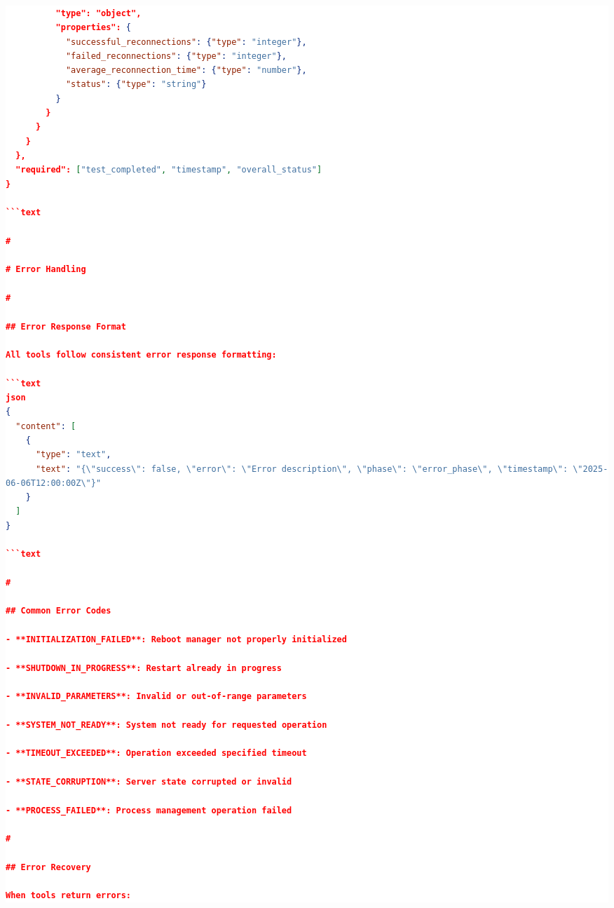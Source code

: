 ```json
          "type": "object",
          "properties": {
            "successful_reconnections": {"type": "integer"},
            "failed_reconnections": {"type": "integer"},
            "average_reconnection_time": {"type": "number"},
            "status": {"type": "string"}
          }
        }
      }
    }
  },
  "required": ["test_completed", "timestamp", "overall_status"]
}

```text

#

# Error Handling

#

## Error Response Format

All tools follow consistent error response formatting:

```text
json
{
  "content": [
    {
      "type": "text",
      "text": "{\"success\": false, \"error\": \"Error description\", \"phase\": \"error_phase\", \"timestamp\": \"2025-06-06T12:00:00Z\"}"
    }
  ]
}

```text

#

## Common Error Codes

- **INITIALIZATION_FAILED**: Reboot manager not properly initialized

- **SHUTDOWN_IN_PROGRESS**: Restart already in progress

- **INVALID_PARAMETERS**: Invalid or out-of-range parameters

- **SYSTEM_NOT_READY**: System not ready for requested operation

- **TIMEOUT_EXCEEDED**: Operation exceeded specified timeout

- **STATE_CORRUPTION**: Server state corrupted or invalid

- **PROCESS_FAILED**: Process management operation failed

#

## Error Recovery

When tools return errors:
```